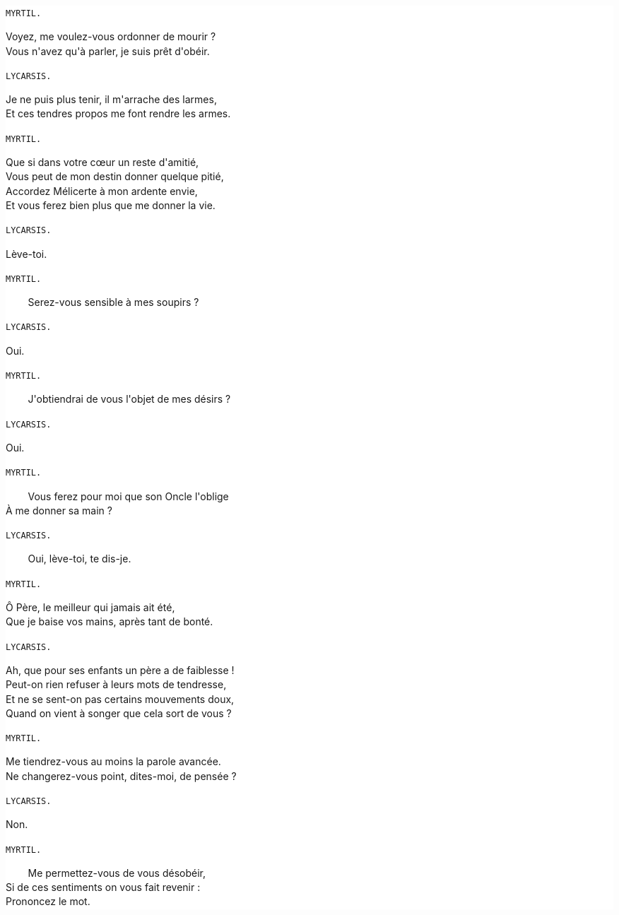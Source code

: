     MYRTIL.
Voyez, me voulez-vous ordonner de mourir ?  
Vous n'avez qu'à parler, je suis prêt d'obéir.  

    LYCARSIS.
Je ne puis plus tenir, il m'arrache des larmes,  
Et ces tendres propos me font rendre les armes.  

    MYRTIL.
Que si dans votre cœur un reste d'amitié,  
Vous peut de mon destin donner quelque pitié,  
Accordez Mélicerte à mon ardente envie,  
Et vous ferez bien plus que me donner la vie.  

    LYCARSIS.
Lève-toi.  

    MYRTIL.
        Serez-vous sensible à mes soupirs ?  

    LYCARSIS.
Oui.  

    MYRTIL.
        J'obtiendrai de vous l'objet de mes désirs ?  

    LYCARSIS.
Oui.  

    MYRTIL.
        Vous ferez pour moi que son Oncle l'oblige  
À me donner sa main ?  

    LYCARSIS.
        Oui, lève-toi, te dis-je.  

    MYRTIL.
Ô Père, le meilleur qui jamais ait été,  
Que je baise vos mains, après tant de bonté.  

    LYCARSIS.
Ah, que pour ses enfants un père a de faiblesse !  
Peut-on rien refuser à leurs mots de tendresse,  
Et ne se sent-on pas certains mouvements doux,  
Quand on vient à songer que cela sort de vous ?  

    MYRTIL.
Me tiendrez-vous au moins la parole avancée.  
Ne changerez-vous point, dites-moi, de pensée ?  

    LYCARSIS.
Non.  

    MYRTIL.
        Me permettez-vous de vous désobéir,  
Si de ces sentiments on vous fait revenir :  
Prononcez le mot.  
